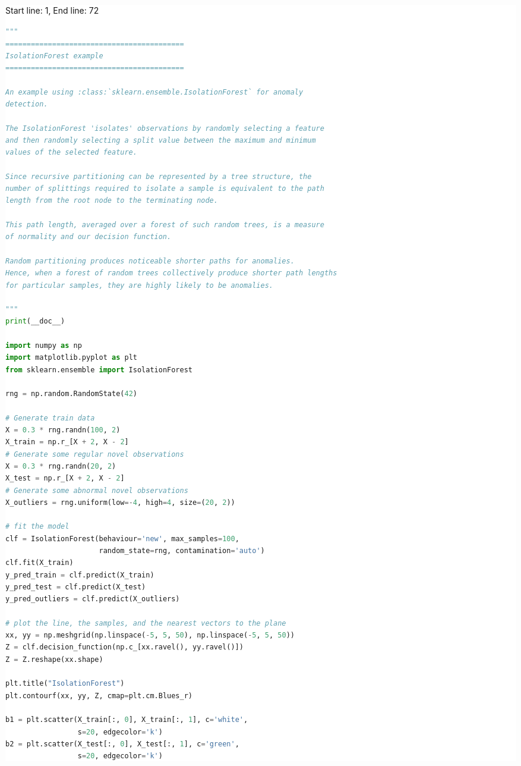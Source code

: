 
Start line: 1, End line: 72

```python
"""
==========================================
IsolationForest example
==========================================

An example using :class:`sklearn.ensemble.IsolationForest` for anomaly
detection.

The IsolationForest 'isolates' observations by randomly selecting a feature
and then randomly selecting a split value between the maximum and minimum
values of the selected feature.

Since recursive partitioning can be represented by a tree structure, the
number of splittings required to isolate a sample is equivalent to the path
length from the root node to the terminating node.

This path length, averaged over a forest of such random trees, is a measure
of normality and our decision function.

Random partitioning produces noticeable shorter paths for anomalies.
Hence, when a forest of random trees collectively produce shorter path lengths
for particular samples, they are highly likely to be anomalies.

"""
print(__doc__)

import numpy as np
import matplotlib.pyplot as plt
from sklearn.ensemble import IsolationForest

rng = np.random.RandomState(42)

# Generate train data
X = 0.3 * rng.randn(100, 2)
X_train = np.r_[X + 2, X - 2]
# Generate some regular novel observations
X = 0.3 * rng.randn(20, 2)
X_test = np.r_[X + 2, X - 2]
# Generate some abnormal novel observations
X_outliers = rng.uniform(low=-4, high=4, size=(20, 2))

# fit the model
clf = IsolationForest(behaviour='new', max_samples=100,
                      random_state=rng, contamination='auto')
clf.fit(X_train)
y_pred_train = clf.predict(X_train)
y_pred_test = clf.predict(X_test)
y_pred_outliers = clf.predict(X_outliers)

# plot the line, the samples, and the nearest vectors to the plane
xx, yy = np.meshgrid(np.linspace(-5, 5, 50), np.linspace(-5, 5, 50))
Z = clf.decision_function(np.c_[xx.ravel(), yy.ravel()])
Z = Z.reshape(xx.shape)

plt.title("IsolationForest")
plt.contourf(xx, yy, Z, cmap=plt.cm.Blues_r)

b1 = plt.scatter(X_train[:, 0], X_train[:, 1], c='white',
                 s=20, edgecolor='k')
b2 = plt.scatter(X_test[:, 0], X_test[:, 1], c='green',
                 s=20, edgecolor='k')
```